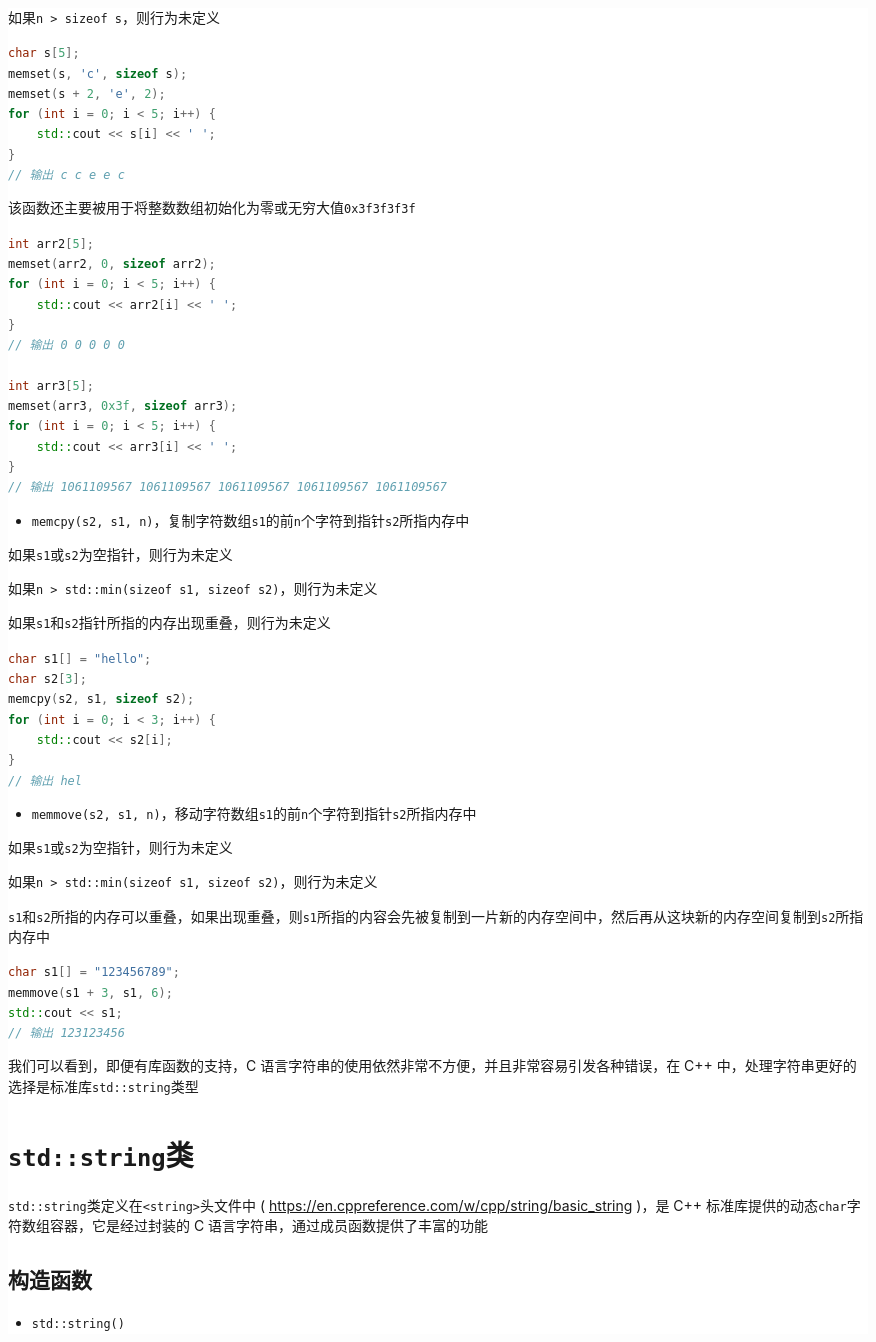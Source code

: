 如果`n > sizeof s`，则行为未定义
```cpp
char s[5];
memset(s, 'c', sizeof s);
memset(s + 2, 'e', 2);
for (int i = 0; i < 5; i++) {
    std::cout << s[i] << ' ';
}
// 输出 c c e e c
```
该函数还主要被用于将整数数组初始化为零或无穷大值`0x3f3f3f3f`
```cpp
int arr2[5];
memset(arr2, 0, sizeof arr2);
for (int i = 0; i < 5; i++) {
    std::cout << arr2[i] << ' ';
}
// 输出 0 0 0 0 0

int arr3[5];
memset(arr3, 0x3f, sizeof arr3);
for (int i = 0; i < 5; i++) {
    std::cout << arr3[i] << ' ';
}
// 输出 1061109567 1061109567 1061109567 1061109567 1061109567
```
- `memcpy(s2, s1, n)`，复制字符数组`s1`的前`n`个字符到指针`s2`所指内存中

如果`s1`或`s2`为空指针，则行为未定义

如果`n > std::min(sizeof s1, sizeof s2)`，则行为未定义

如果`s1`和`s2`指针所指的内存出现重叠，则行为未定义
```cpp
char s1[] = "hello";
char s2[3];
memcpy(s2, s1, sizeof s2);
for (int i = 0; i < 3; i++) {
    std::cout << s2[i];
}
// 输出 hel
```
- `memmove(s2, s1, n)`，移动字符数组`s1`的前`n`个字符到指针`s2`所指内存中

如果`s1`或`s2`为空指针，则行为未定义

如果`n > std::min(sizeof s1, sizeof s2)`，则行为未定义

`s1`和`s2`所指的内存可以重叠，如果出现重叠，则`s1`所指的内容会先被复制到一片新的内存空间中，然后再从这块新的内存空间复制到`s2`所指内存中
```cpp
char s1[] = "123456789";
memmove(s1 + 3, s1, 6);
std::cout << s1;
// 输出 123123456
```
我们可以看到，即便有库函数的支持，C 语言字符串的使用依然非常不方便，并且非常容易引发各种错误，在 C++ 中，处理字符串更好的选择是标准库`std::string`类型
# `std::string`类
`std::string`类定义在`<string>`头文件中 ( https://en.cppreference.com/w/cpp/string/basic_string )，是 C++ 标准库提供的动态`char`字符数组容器，它是经过封装的 C 语言字符串，通过成员函数提供了丰富的功能
## 构造函数
- `std::string()`
